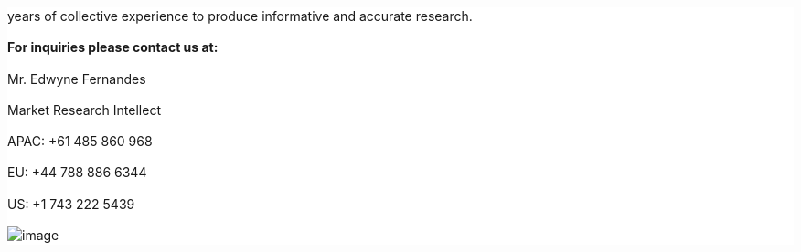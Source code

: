 years of collective experience to produce informative and accurate research.</span></p><p><strong>For inquiries please contact us at:</strong></p><p>Mr. Edwyne Fernandes</p><p>Market Research Intellect</p><p>APAC: +61 485 860 968</p><p>EU: +44 788 886 6344</p><p>US: +1 743 222 5439</p>
![image](https://github.com/user-attachments/assets/02709ac2-f73b-4333-a798-9ed7b60faaf9)

